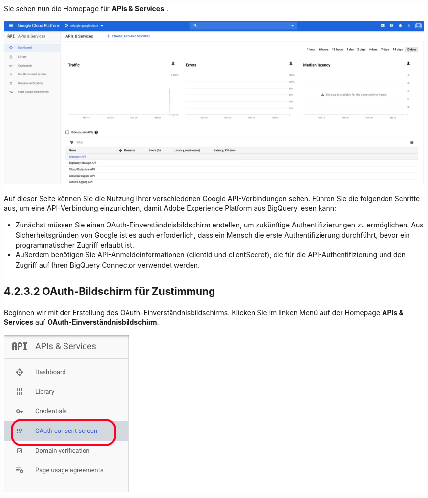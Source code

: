 Sie sehen nun die Homepage für **APIs &amp; Services** .

![demo](./images/ex2/6.png)

Auf dieser Seite können Sie die Nutzung Ihrer verschiedenen Google API-Verbindungen sehen. Führen Sie die folgenden Schritte aus, um eine API-Verbindung einzurichten, damit Adobe Experience Platform aus BigQuery lesen kann:

- Zunächst müssen Sie einen OAuth-Einverständnisbildschirm erstellen, um zukünftige Authentifizierungen zu ermöglichen. Aus Sicherheitsgründen von Google ist es auch erforderlich, dass ein Mensch die erste Authentifizierung durchführt, bevor ein programmatischer Zugriff erlaubt ist.
- Außerdem benötigen Sie API-Anmeldeinformationen (clientId und clientSecret), die für die API-Authentifizierung und den Zugriff auf Ihren BigQuery Connector verwendet werden.

## 4.2.3.2 OAuth-Bildschirm für Zustimmung

Beginnen wir mit der Erstellung des OAuth-Einverständnisbildschirms. Klicken Sie im linken Menü auf der Homepage **APIs &amp; Services** auf **OAuth-Einverständnisbildschirm**.

![demo](./images/ex2/6-1a.png)

